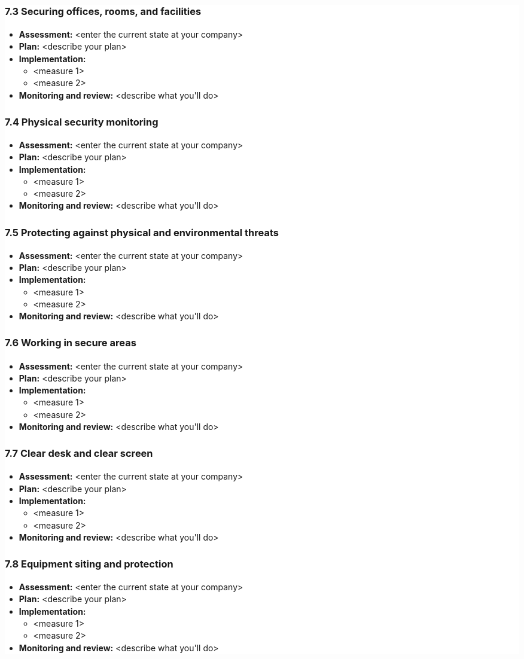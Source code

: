 ### 7.3 Securing offices, rooms, and facilities

* **Assessment:** \<enter the current state at your company\>
* **Plan:** \<describe your plan\>
* **Implementation:**
  * \<measure 1\>
  * \<measure 2\>
* **Monitoring and review:** \<describe what you'll do\>

### 7.4 Physical security monitoring

* **Assessment:** \<enter the current state at your company\>
* **Plan:** \<describe your plan\>
* **Implementation:**
  * \<measure 1\>
  * \<measure 2\>
* **Monitoring and review:** \<describe what you'll do\>

### 7.5 Protecting against physical and environmental threats

* **Assessment:** \<enter the current state at your company\>
* **Plan:** \<describe your plan\>
* **Implementation:**
  * \<measure 1\>
  * \<measure 2\>
* **Monitoring and review:** \<describe what you'll do\>

### 7.6 Working in secure areas

* **Assessment:** \<enter the current state at your company\>
* **Plan:** \<describe your plan\>
* **Implementation:**
  * \<measure 1\>
  * \<measure 2\>
* **Monitoring and review:** \<describe what you'll do\>

### 7.7 Clear desk and clear screen

* **Assessment:** \<enter the current state at your company\>
* **Plan:** \<describe your plan\>
* **Implementation:**
  * \<measure 1\>
  * \<measure 2\>
* **Monitoring and review:** \<describe what you'll do\>

### 7.8 Equipment siting and protection

* **Assessment:** \<enter the current state at your company\>
* **Plan:** \<describe your plan\>
* **Implementation:**
  * \<measure 1\>
  * \<measure 2\>
* **Monitoring and review:** \<describe what you'll do\>
